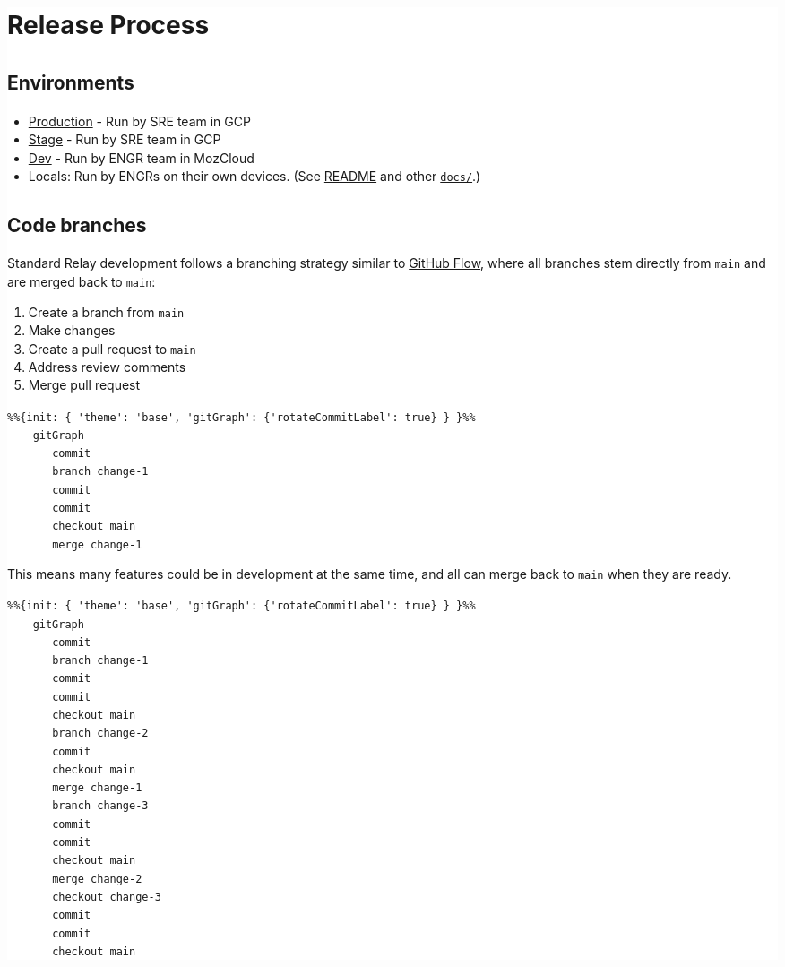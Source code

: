 # Release Process

## Environments

- [Production][prod] - Run by SRE team in GCP
- [Stage][stage] - Run by SRE team in GCP
- [Dev][dev] - Run by ENGR team in MozCloud
- Locals: Run by ENGRs on their own devices. (See [README][readme] and other [`docs/`][docs].)

## Code branches

Standard Relay development follows a branching strategy similar to
[GitHub Flow][github-flow], where all branches stem directly from `main` and
are merged back to `main`:

1. Create a branch from `main`
2. Make changes
3. Create a pull request to `main`
4. Address review comments
5. Merge pull request

```mermaid
%%{init: { 'theme': 'base', 'gitGraph': {'rotateCommitLabel': true} } }%%
    gitGraph
       commit
       branch change-1
       commit
       commit
       checkout main
       merge change-1
```

This means many features could be in development at the same time, and all can
merge back to `main` when they are ready.

```mermaid
%%{init: { 'theme': 'base', 'gitGraph': {'rotateCommitLabel': true} } }%%
    gitGraph
       commit
       branch change-1
       commit
       commit
       checkout main
       branch change-2
       commit
       checkout main
       merge change-1
       branch change-3
       commit
       commit
       checkout main
       merge change-2
       checkout change-3
       commit
       commit
       checkout main
```


[MPP-4443]: https://mozilla-hub.atlassian.net/browse/MPP-4443
[prod]: https://relay.firefox.com/
[stage]: https://stage.fxprivaterelay.nonprod.cloudops.mozgcp.net/
[dev]: https://relay-dev.allizom.org/
[readme]: https://github.com/mozilla/fx-private-relay/blob/main/README.md
[docs]: https://github.com/mozilla/fx-private-relay/tree/main/docs
[github-flow]: https://docs.github.com/en/get-started/quickstart/github-flow
[calver]: https://calver.org/
[sre-form]: https://mozilla-hub.atlassian.net/jira/software/c/projects/SREIN/form/1344
[github-new-release]: https://github.com/mozilla/fx-private-relay/releases/new
[prod-version]: https://relay.firefox.com/__version__
[feature-flags]: ./feature_flags.md